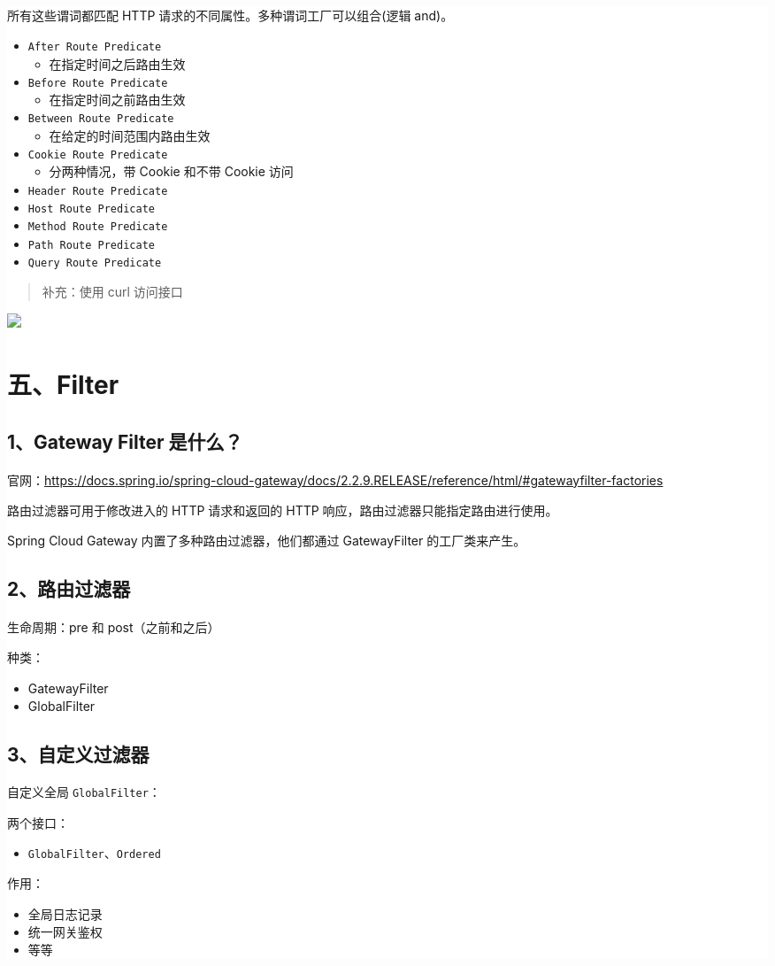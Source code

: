 所有这些谓词都匹配 HTTP 请求的不同属性。多种谓词工厂可以组合(逻辑 and)。

- `After Route Predicate`
  - 在指定时间之后路由生效
- `Before Route Predicate`
  - 在指定时间之前路由生效
- `Between Route Predicate`
  - 在给定的时间范围内路由生效
- `Cookie Route Predicate`
  - 分两种情况，带 Cookie 和不带 Cookie 访问
- `Header Route Predicate`
- `Host Route Predicate`
- `Method Route Predicate`
- `Path Route Predicate`
- `Query Route Predicate`

> 补充：使用 curl 访问接口

![](https://cdn.jsdelivr.net/gh/NaiveKyo/CDN/img/20220506175548.png)

# 五、Filter

## 1、Gateway Filter 是什么？

官网：https://docs.spring.io/spring-cloud-gateway/docs/2.2.9.RELEASE/reference/html/#gatewayfilter-factories

路由过滤器可用于修改进入的 HTTP 请求和返回的 HTTP 响应，路由过滤器只能指定路由进行使用。

Spring Cloud Gateway 内置了多种路由过滤器，他们都通过 GatewayFilter 的工厂类来产生。



## 2、路由过滤器

生命周期：pre 和 post（之前和之后）

种类：

- GatewayFilter
- GlobalFilter

## 3、自定义过滤器

自定义全局 `GlobalFilter`：

两个接口：

- `GlobalFilter`、`Ordered`

作用：

- 全局日志记录
- 统一网关鉴权
- 等等
